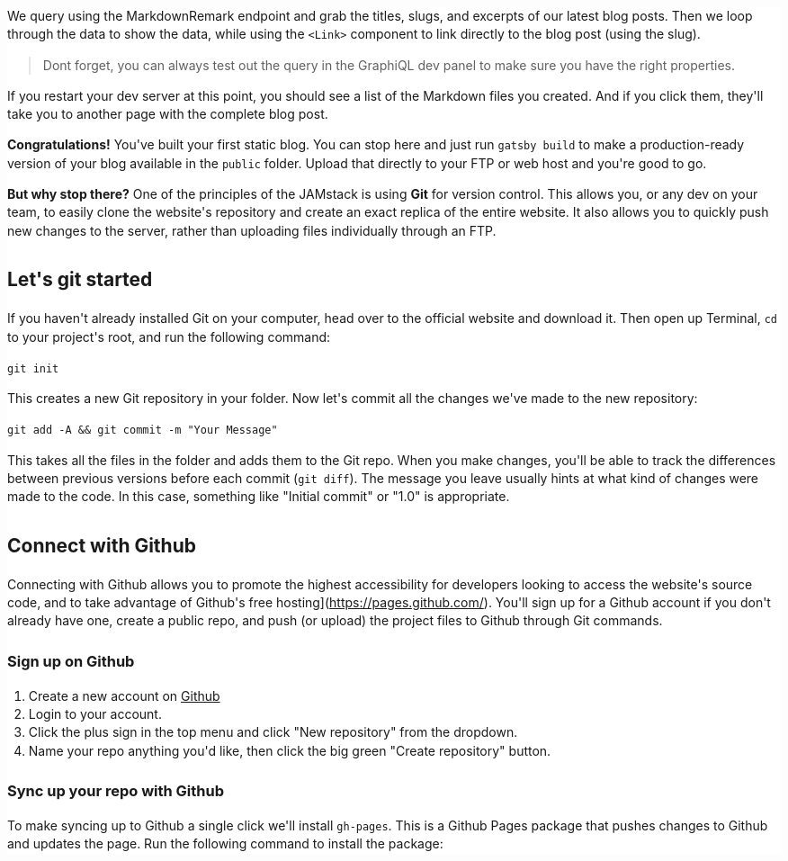 We query using the MarkdownRemark endpoint and grab the titles, slugs, and excerpts of our latest blog posts. Then we loop through the data to show the data, while using the `<Link>` component to link directly to the blog post (using the slug). 

> Dont forget, you can always test out the query in the GraphiQL dev panel to make sure you have the right properties.

If you restart your dev server at this point, you should see a list of the Markdown files you created. And if you click them, they'll take you to another page with the complete blog post. 

**Congratulations!** You've built your first static blog. You can stop here and just run `gatsby build` to make a production-ready version of your blog available in the `public` folder. Upload that directly to your FTP or web host and you're good to go. 

**But why stop there?** One of the principles of the JAMstack is using **Git** for version control. This allows you, or any dev on your team, to easily clone the website's repository and create an exact replica of the entire website. It also allows you to quickly push new changes to the server, rather than uploading files individually through an FTP. 

## Let's git started

If you haven't already installed Git on your computer, head over to the official website and download it. Then open up Terminal, `cd` to your project's root, and run the following command:

`git init`

This creates a new Git repository in your folder. Now let's commit all the changes we've made to the new repository:

`git add -A && git commit -m "Your Message"`

This takes all the files in the folder and adds them to the Git repo. When you make changes, you'll be able to track the differences between previous versions before each commit (`git diff`). The message you leave usually hints at what kind of changes were made to the code. In this case, something like "Initial commit" or "1.0" is appropriate.

## Connect with Github

Connecting with Github allows you to promote the highest accessibility for developers looking to access the website's source code, and to take advantage of Github's free hosting](https://pages.github.com/). You'll sign up for a Github account if you don't already have one, create a public repo, and push (or upload) the project files to Github through Git commands.

### Sign up on Github

1. Create a new account on [Github](http://github.com)
2. Login to your account.
3. Click the plus sign in the top menu and click "New repository" from the dropdown.
4. Name your repo anything you'd like, then click the big green "Create repository" button.

### Sync up your repo with Github

To make syncing up to Github a single click we'll install `gh-pages`. This is a Github Pages package that pushes changes to Github and updates the page. Run the following command to install the package:
